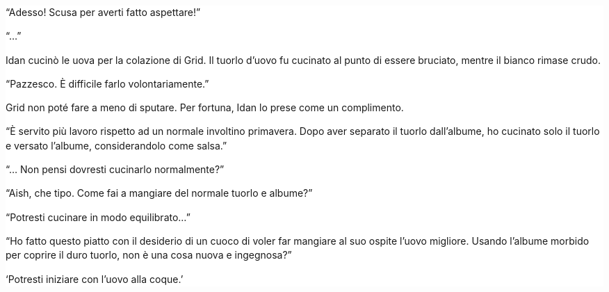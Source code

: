 
“Adesso! Scusa per averti fatto aspettare!”






“…”






Idan cucinò le uova per la colazione di Grid. Il tuorlo d’uovo fu cucinato al punto di essere bruciato, mentre il bianco rimase crudo.






“Pazzesco. È difficile farlo volontariamente.”






Grid non poté fare a meno di sputare. Per fortuna, Idan lo prese come un complimento.






“È servito più lavoro rispetto ad un normale involtino primavera. Dopo aver separato il tuorlo dall’albume, ho cucinato solo il tuorlo e versato l’albume, considerandolo come salsa.”






“… Non pensi dovresti cucinarlo normalmente?”






“Aish, che tipo. Come fai a mangiare del normale tuorlo e albume?”






“Potresti cucinare in modo equilibrato…”






“Ho fatto questo piatto con il desiderio di un cuoco di voler far mangiare al suo ospite l’uovo migliore. Usando l’albume morbido per coprire il duro tuorlo, non è una cosa nuova e ingegnosa?”






‘Potresti iniziare con l’uovo alla coque.’





